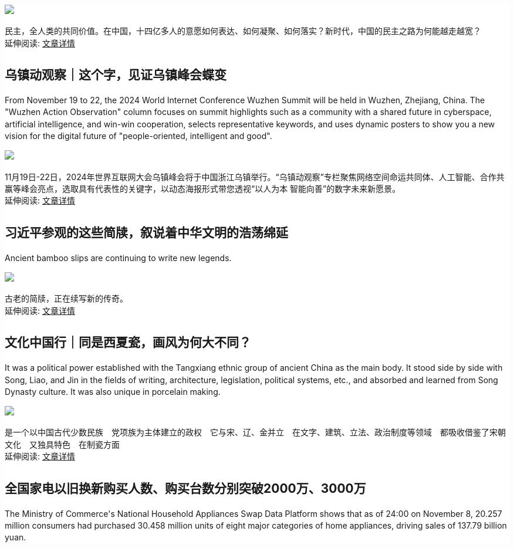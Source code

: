 <img src="https://p5.img.cctvpic.com/photoworkspace/2024/11/09/2024110915442612972.png" />   

民主，全人类的共同价值。在中国，十四亿多人的意愿如何表达、如何凝聚、如何落实？新时代，中国的民主之路为何能越走越宽？   
延伸阅读: [文章详情](https://news.cctv.com/2024/11/09/ARTIDOi9dojxFmvkUmQEdzAm241109.shtml)   

<qrcode title="重磅政论片《解码人类文明新形态》第二集《一切为人民》" image="https://p5.img.cctvpic.com/photoworkspace/2024/11/09/2024110915442612972.png" />   

## 乌镇动观察｜这个字，见证乌镇峰会蝶变   
From November 19 to 22, the 2024 World Internet Conference Wuzhen Summit will be held in Wuzhen, Zhejiang, China. The "Wuzhen Action Observation" column focuses on summit highlights such as a community with a shared future in cyberspace, artificial intelligence, and win-win cooperation, selects representative keywords, and uses dynamic posters to show you a new vision for the digital future of "people-oriented, intelligent and good".   

<img src="https://p5.img.cctvpic.com/photoworkspace/2024/11/09/2024110915424575618.jpg" />   

11月19日-22日，2024年世界互联网大会乌镇峰会将于中国浙江乌镇举行。“乌镇动观察”专栏聚焦网络空间命运共同体、人工智能、合作共赢等峰会亮点，选取具有代表性的关键字，以动态海报形式带您透视“以人为本 智能向善”的数字未来新愿景。   
延伸阅读: [文章详情](https://news.cctv.com/2024/11/09/ARTIjNMihb8brZAqLA2z0OgR241109.shtml)   

<qrcode title="乌镇动观察｜这个字，见证乌镇峰会蝶变" image="https://p5.img.cctvpic.com/photoworkspace/2024/11/09/2024110915424575618.jpg" />   

## 习近平参观的这些简牍，叙说着中华文明的浩荡绵延   
Ancient bamboo slips are continuing to write new legends.   

<img src="https://p2.img.cctvpic.com/photoworkspace/2024/11/09/2024110915495755173.jpg" />   

古老的简牍，正在续写新的传奇。   
延伸阅读: [文章详情](https://news.cctv.com/2024/11/09/ARTIvw6kxlE4QMuZodlKXQE2241109.shtml)   

<qrcode title="习近平参观的这些简牍，叙说着中华文明的浩荡绵延" image="https://p2.img.cctvpic.com/photoworkspace/2024/11/09/2024110915495755173.jpg" />   

## 文化中国行｜同是西夏瓷，画风为何大不同？   
It was a political power established with the Tangxiang ethnic group of ancient China as the main body. It stood side by side with Song, Liao, and Jin in the fields of writing, architecture, legislation, political systems, etc., and absorbed and learned from Song Dynasty culture. It was also unique in porcelain making.    

<img src="https://p3.img.cctvpic.com/photoworkspace/2024/11/09/2024110915352687117.jpg" />   

是一个以中国古代少数民族　党项族为主体建立的政权　它与宋、辽、金并立　在文字、建筑、立法、政治制度等领域　都吸收借鉴了宋朝文化　又独具特色　在制瓷方面　   
延伸阅读: [文章详情](https://news.cctv.com/2024/11/09/ARTIAXvOms7elEcWAKcG68l7241109.shtml)   

<qrcode title="文化中国行｜同是西夏瓷，画风为何大不同？" image="https://p3.img.cctvpic.com/photoworkspace/2024/11/09/2024110915352687117.jpg" />   

## 全国家电以旧换新购买人数、购买台数分别突破2000万、3000万   
The Ministry of Commerce's National Household Appliances Swap Data Platform shows that as of 24:00 on November 8, 20.257 million consumers had purchased 30.458 million units of eight major categories of home appliances, driving sales of 137.79 billion yuan.   

